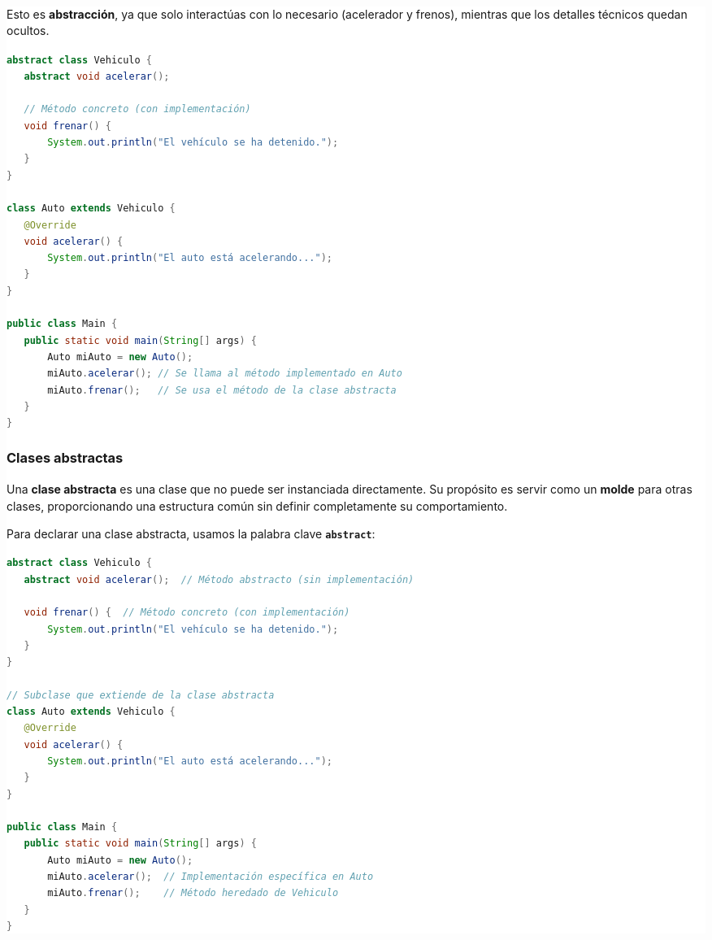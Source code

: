 Esto es **abstracción**, ya que solo interactúas con lo necesario (acelerador y frenos), mientras que los detalles técnicos quedan ocultos.

 ```Java
abstract class Vehiculo {
    abstract void acelerar();
    
    // Método concreto (con implementación)
    void frenar() {
        System.out.println("El vehículo se ha detenido.");
    }
}

class Auto extends Vehiculo {
    @Override
    void acelerar() {
        System.out.println("El auto está acelerando...");
    }
}

public class Main {
    public static void main(String[] args) {
        Auto miAuto = new Auto();
        miAuto.acelerar(); // Se llama al método implementado en Auto
        miAuto.frenar();   // Se usa el método de la clase abstracta
    }
}
 ```
 
 ### Clases abstractas
Una **clase abstracta** es una clase que no puede ser instanciada directamente. Su propósito es servir como un **molde** para otras clases, proporcionando una estructura común sin definir completamente su comportamiento.

Para declarar una clase abstracta, usamos la palabra clave **`abstract`**:

 ```Java
 abstract class Vehiculo {
    abstract void acelerar();  // Método abstracto (sin implementación)
    
    void frenar() {  // Método concreto (con implementación)
        System.out.println("El vehículo se ha detenido.");
    }
}

// Subclase que extiende de la clase abstracta
class Auto extends Vehiculo {
    @Override
    void acelerar() {
        System.out.println("El auto está acelerando...");
    }
}

public class Main {
    public static void main(String[] args) {
        Auto miAuto = new Auto();
        miAuto.acelerar();  // Implementación específica en Auto
        miAuto.frenar();    // Método heredado de Vehiculo
    }
}
 ```
 